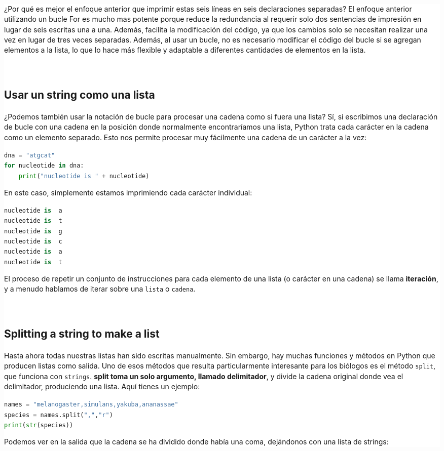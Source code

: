 ¿Por qué es mejor el enfoque anterior que imprimir estas seis líneas en seis declaraciones separadas? El enfoque anterior utilizando un bucle For es mucho mas potente porque reduce la redundancia al requerir solo dos sentencias de impresión en lugar de seis escritas una a una. Además, facilita la modificación del código, ya que los cambios solo se necesitan realizar una vez en lugar de tres veces separadas. Además, al usar un bucle, no es necesario modificar el código del bucle si se agregan elementos a la lista, lo que lo hace más flexible y adaptable a diferentes cantidades de elementos en la lista.

<br>

Usar un string como una lista 
------------------

¿Podemos también usar la notación de bucle para procesar una cadena como si fuera una lista? Sí, si escribimos una declaración de bucle con una cadena en la posición donde normalmente encontraríamos una lista, Python trata cada carácter en la cadena como un elemento separado. Esto nos permite procesar muy fácilmente una cadena de un carácter a la vez:

```python
dna = "atgcat" 
for nucleotide in dna: 
    print("nucleotide is " + nucleotide)
```

En este caso, simplemente estamos imprimiendo cada carácter individual:

```python
nucleotide is  a 
nucleotide is  t
nucleotide is  g 
nucleotide is  c 
nucleotide is  a 
nucleotide is  t
```

El proceso de repetir un conjunto de instrucciones para cada elemento de una lista (o carácter en una cadena) se llama **iteración**, y a menudo hablamos de iterar sobre una `lista` o `cadena`.

<br>

Splitting a string to make a list
---------------------------------

Hasta ahora todas nuestras listas han sido escritas manualmente. Sin embargo, hay muchas funciones y métodos en Python que producen listas como salida. Uno de esos métodos que resulta particularmente interesante para los biólogos es el método `split`, que funciona con `strings`. **split toma un solo argumento, llamado delimitador**, y divide la cadena original donde vea el delimitador, produciendo una lista. Aquí tienes un ejemplo:

```python
names = "melanogaster,simulans,yakuba,ananassae" 
species = names.split(",","r") 
print(str(species))
```

Podemos ver en la salida que la cadena se ha dividido donde había una coma, dejándonos con una lista de strings:
